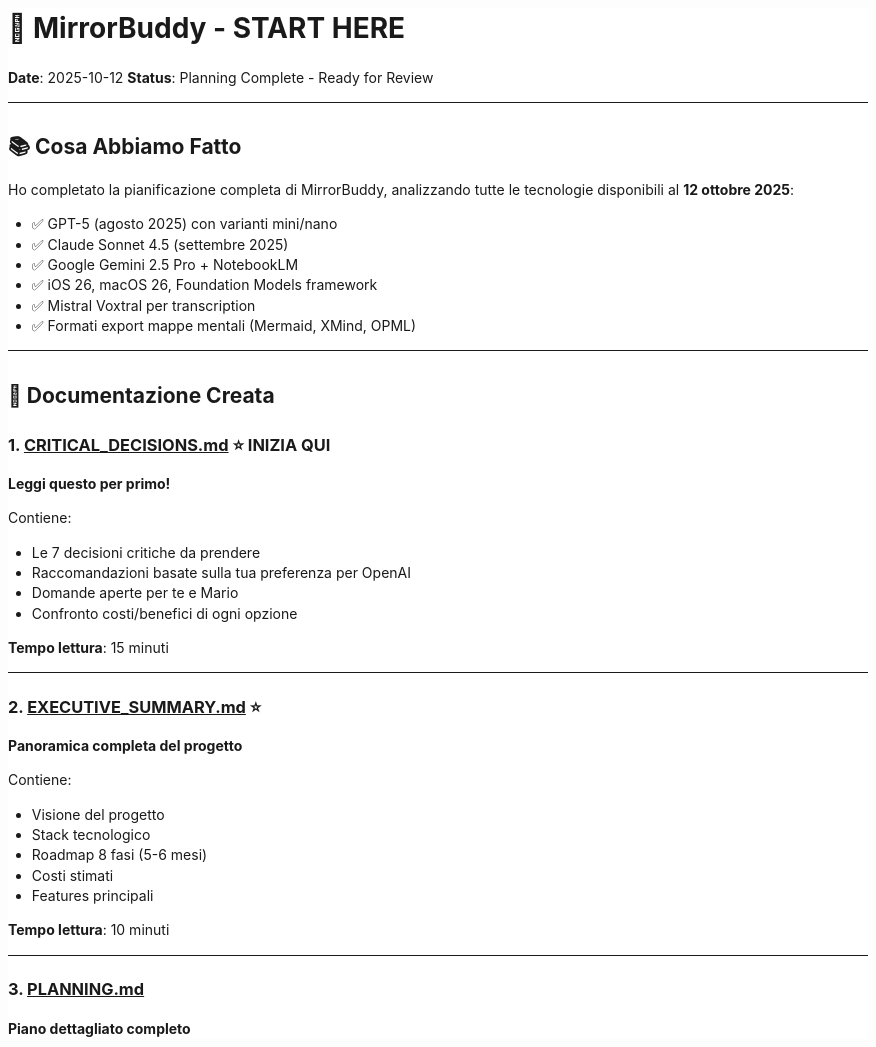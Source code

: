 # 🚀 MirrorBuddy - START HERE

**Date**: 2025-10-12
**Status**: Planning Complete - Ready for Review

---

## 📚 Cosa Abbiamo Fatto

Ho completato la pianificazione completa di MirrorBuddy, analizzando tutte le tecnologie disponibili al **12 ottobre 2025**:

- ✅ GPT-5 (agosto 2025) con varianti mini/nano
- ✅ Claude Sonnet 4.5 (settembre 2025)
- ✅ Google Gemini 2.5 Pro + NotebookLM
- ✅ iOS 26, macOS 26, Foundation Models framework
- ✅ Mistral Voxtral per transcription
- ✅ Formati export mappe mentali (Mermaid, XMind, OPML)

---

## 📖 Documentazione Creata

### 1. **[CRITICAL_DECISIONS.md](CRITICAL_DECISIONS.md)** ⭐ **INIZIA QUI**
**Leggi questo per primo!**

Contiene:
- Le 7 decisioni critiche da prendere
- Raccomandazioni basate sulla tua preferenza per OpenAI
- Domande aperte per te e Mario
- Confronto costi/benefici di ogni opzione

**Tempo lettura**: 15 minuti

---

### 2. **[EXECUTIVE_SUMMARY.md](EXECUTIVE_SUMMARY.md)** ⭐
**Panoramica completa del progetto**

Contiene:
- Visione del progetto
- Stack tecnologico
- Roadmap 8 fasi (5-6 mesi)
- Costi stimati
- Features principali

**Tempo lettura**: 10 minuti

---

### 3. **[PLANNING.md](PLANNING.md)**
**Piano dettagliato completo**
